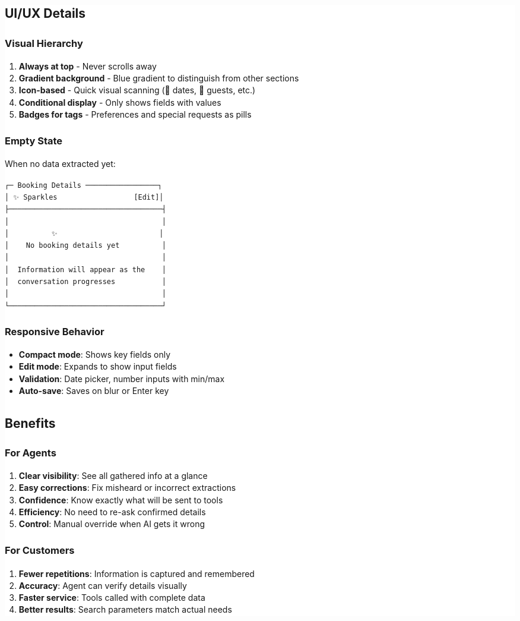 ## UI/UX Details

### Visual Hierarchy

1. **Always at top** - Never scrolls away
2. **Gradient background** - Blue gradient to distinguish from other sections
3. **Icon-based** - Quick visual scanning (📅 dates, 👥 guests, etc.)
4. **Conditional display** - Only shows fields with values
5. **Badges for tags** - Preferences and special requests as pills

### Empty State

When no data extracted yet:

```
┌─ Booking Details ─────────────────┐
│ ✨ Sparkles                  [Edit]│
├────────────────────────────────────┤
│                                    │
│          ✨                        │
│    No booking details yet          │
│                                    │
│  Information will appear as the    │
│  conversation progresses           │
│                                    │
└────────────────────────────────────┘
```

### Responsive Behavior

- **Compact mode**: Shows key fields only
- **Edit mode**: Expands to show input fields
- **Validation**: Date picker, number inputs with min/max
- **Auto-save**: Saves on blur or Enter key

## Benefits

### For Agents

1. **Clear visibility**: See all gathered info at a glance
2. **Easy corrections**: Fix misheard or incorrect extractions
3. **Confidence**: Know exactly what will be sent to tools
4. **Efficiency**: No need to re-ask confirmed details
5. **Control**: Manual override when AI gets it wrong

### For Customers

1. **Fewer repetitions**: Information is captured and remembered
2. **Accuracy**: Agent can verify details visually
3. **Faster service**: Tools called with complete data
4. **Better results**: Search parameters match actual needs
